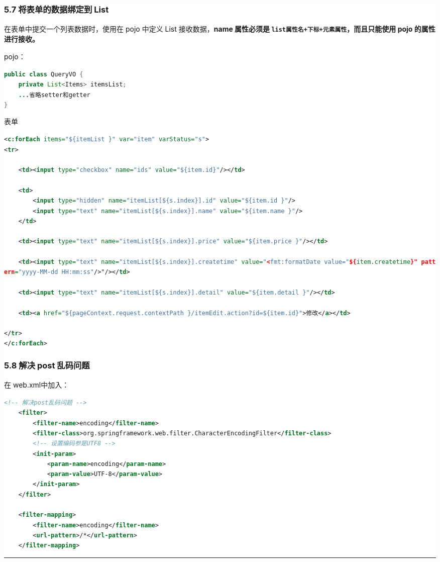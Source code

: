 ### 5.7 将表单的数据绑定到 List

在表单中提交一个列表数据时，使用在 pojo 中定义 List 接收数据，**name 属性必须是 `list属性名+下标+元素属性`，而且只能使用 pojo 的属性进行接收。**

pojo：

```java
public class QueryVO {
    private List<Items> itemsList;
    ...省略setter和getter
}
```

表单

```xml
<c:forEach items="${itemList }" var="item" varStatus="s">
<tr>

    <td><input type="checkbox" name="ids" value="${item.id}"/></td>
    
    <td>
        <input type="hidden" name="itemList[${s.index}].id" value="${item.id }"/>
        <input type="text" name="itemList[${s.index}].name" value="${item.name }"/>
    </td>
    
    <td><input type="text" name="itemList[${s.index}].price" value="${item.price }"/></td>
    
    <td><input type="text" name="itemList[${s.index}].createtime" value="<fmt:formatDate value="${item.createtime}" pattern="yyyy-MM-dd HH:mm:ss"/>"/></td>
    
    <td><input type="text" name="itemList[${s.index}].detail" value="${item.detail }"/></td>
    
    <td><a href="${pageContext.request.contextPath }/itemEdit.action?id=${item.id}">修改</a></td>

</tr>
</c:forEach>
```

### 5.8 解决 post 乱码问题

在 web.xml中加入：

```xml
<!-- 解决post乱码问题 -->
    <filter>
        <filter-name>encoding</filter-name>
        <filter-class>org.springframework.web.filter.CharacterEncodingFilter</filter-class>
        <!-- 设置编码参是UTF8 -->
        <init-param>
            <param-name>encoding</param-name>
            <param-value>UTF-8</param-value>
        </init-param>
    </filter>

    <filter-mapping>
        <filter-name>encoding</filter-name>
        <url-pattern>/*</url-pattern>
    </filter-mapping>
```

---